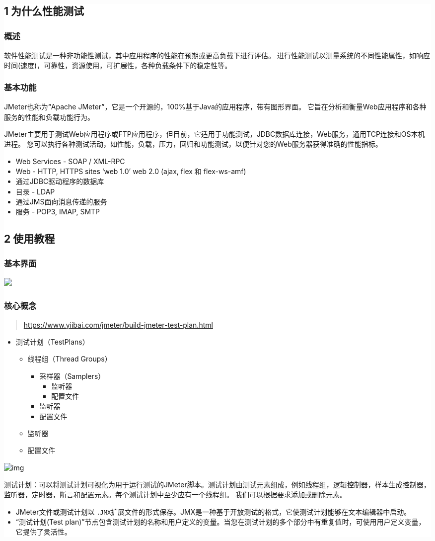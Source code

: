 ## 1 为什么性能测试

### 概述

软件性能测试是一种非功能性测试，其中应用程序的性能在预期或更高负载下进行评估。
进行性能测试以测量系统的不同性能属性，如响应时间(速度)，可靠性，资源使用，可扩展性，各种负载条件下的稳定性等。

### 基本功能

JMeter也称为“Apache JMeter”，它是一个开源的，100%基于Java的应用程序，带有图形界面。 它旨在分析和衡量Web应用程序和各种服务的性能和负载功能行为。

JMeter主要用于测试Web应用程序或FTP应用程序，但目前，它适用于功能测试，JDBC数据库连接，Web服务，通用TCP连接和OS本机进程。 您可以执行各种测试活动，如性能，负载，压力，回归和功能测试，以便针对您的Web服务器获得准确的性能指标。

* Web Services - SOAP / XML-RPC
* Web - HTTP, HTTPS sites ‘web 1.0’ web 2.0 (ajax, flex 和 flex-ws-amf)
* 通过JDBC驱动程序的数据库
* 目录 - LDAP
* 通过JMS面向消息传递的服务
* 服务 - POP3, IMAP, SMTP

## 2 使用教程

### 基本界面

![](https://www.yiibai.com/uploads/images/2018/08/01/171458_22860.png)

### 核心概念

> https://www.yiibai.com/jmeter/build-jmeter-test-plan.html

* 测试计划（TestPlans）

  * 线程组（Thread Groups）

    * 采样器（Samplers）
      * 监听器
      * 配置文件
    * 监听器
    * 配置文件
  * 监听器
  * 配置文件

![img](https://www.yiibai.com/uploads/article/2018/08/02/160226_93320.png)

测试计划：可以将测试计划可视化为用于运行测试的JMeter脚本。测试计划由测试元素组成，例如线程组，逻辑控制器，样本生成控制器，监听器，定时器，断言和配置元素。每个测试计划中至少应有一个线程组。 我们可以根据要求添加或删除元素。

* JMeter文件或测试计划以 `.JMX`扩展文件的形式保存。JMX是一种基于开放测试的格式，它使测试计划能够在文本编辑器中启动。
* “测试计划(Test plan)”节点包含测试计划的名称和用户定义的变量。当您在测试计划的多个部分中有重复值时，可使用用户定义变量，它提供了灵活性。
